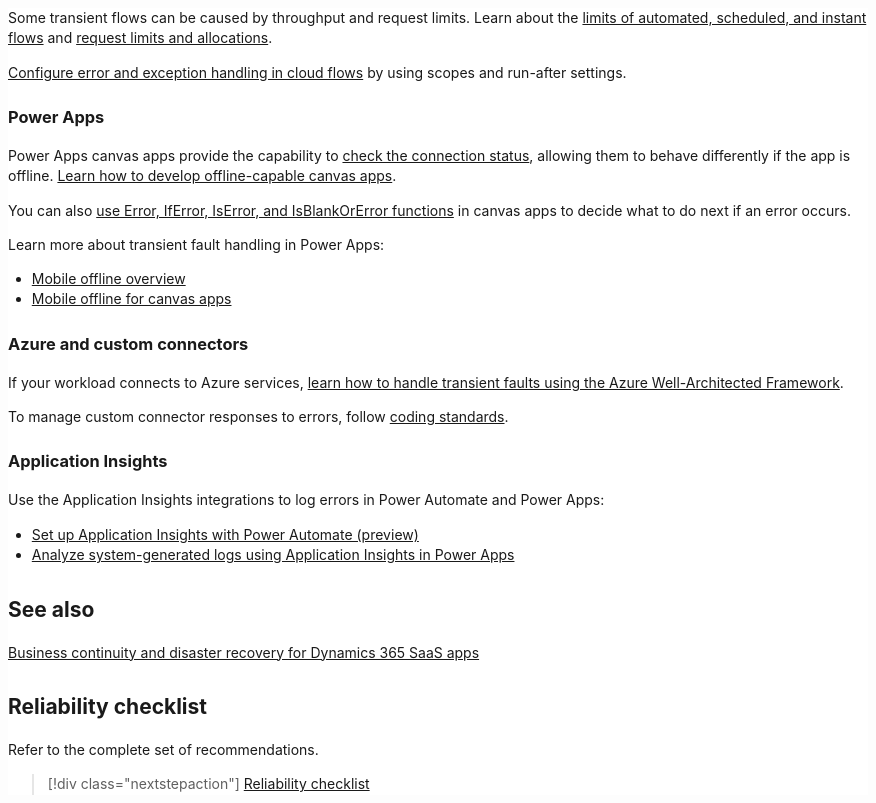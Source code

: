Some transient flows can be caused by throughput and request limits. Learn about the [limits of automated, scheduled, and instant flows](/power-automate/limits-and-config) and [request limits and allocations](/power-platform/admin/api-request-limits-allocations).

[Configure error and exception handling in cloud flows](/training/modules/error-handling/) by using scopes and run-after settings.

### Power Apps

Power Apps canvas apps provide the capability to [check the connection status](/power-platform/power-fx/reference/signals), allowing them to behave differently if the app is offline. [Learn how to develop offline-capable canvas apps](/power-apps/maker/canvas-apps/offline-apps).

You can also [use Error, IfError, IsError, and IsBlankOrError functions](/power-platform/power-fx/reference/function-iferror) in canvas apps to decide what to do next if an error occurs.

Learn more about transient fault handling in Power Apps:

- [Mobile offline overview](/power-apps/mobile/mobile-offline-overview)
- [Mobile offline for canvas apps](/power-apps/mobile/canvas-mobile-offline-overview)

### Azure and custom connectors

If your workload connects to Azure services, [learn how to handle transient faults using the Azure Well-Architected Framework](/azure/well-architected/reliability/handle-transient-faults).

To manage custom connector responses to errors, follow [coding standards](/connectors/custom-connectors/coding-standards).

### Application Insights

Use the Application Insights integrations to log errors in Power Automate and Power Apps:

- [Set up Application Insights with Power Automate (preview)](/power-platform/admin/app-insights-cloud-flow)
- [Analyze system-generated logs using Application Insights in Power Apps](/power-apps/maker/canvas-apps/application-insights)

## See also

[Business continuity and disaster recovery for Dynamics 365 SaaS apps](/power-platform/admin/business-continuity-disaster-recovery)

## Reliability checklist

Refer to the complete set of recommendations.

> [!div class="nextstepaction"]
> [Reliability checklist](checklist.md)